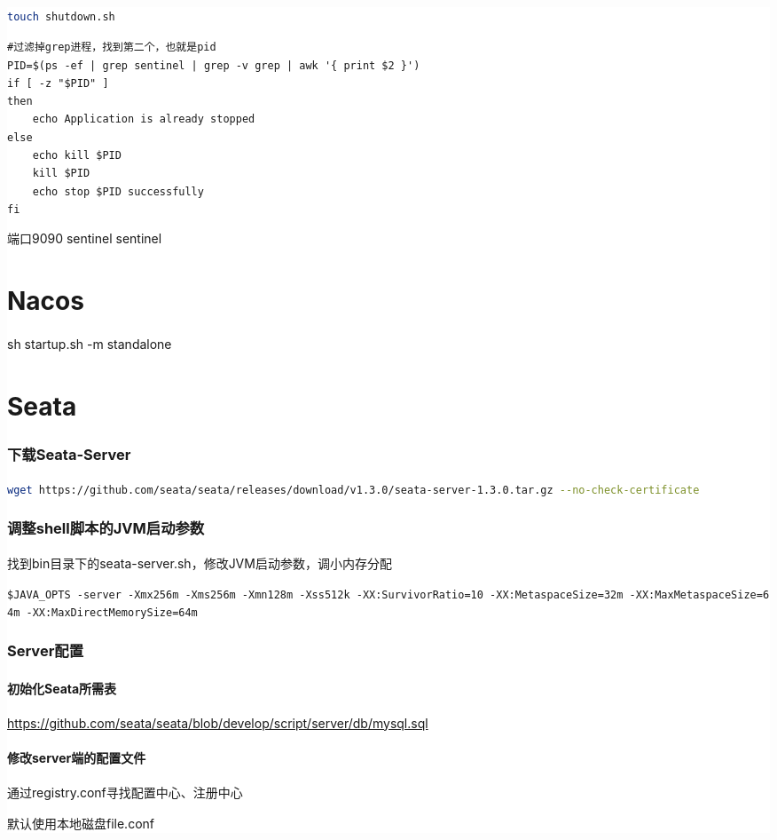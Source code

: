 ```bash
touch shutdown.sh
```

```shell
#过滤掉grep进程，找到第二个，也就是pid
PID=$(ps -ef | grep sentinel | grep -v grep | awk '{ print $2 }')
if [ -z "$PID" ]
then
    echo Application is already stopped
else
    echo kill $PID
    kill $PID
    echo stop $PID successfully
fi
```

端口9090 sentinel sentinel



# Nacos

sh startup.sh -m standalone


# Seata

### 下载Seata-Server

```bash
wget https://github.com/seata/seata/releases/download/v1.3.0/seata-server-1.3.0.tar.gz --no-check-certificate
```

### 调整shell脚本的JVM启动参数

找到bin目录下的seata-server.sh，修改JVM启动参数，调小内存分配

```shell
$JAVA_OPTS -server -Xmx256m -Xms256m -Xmn128m -Xss512k -XX:SurvivorRatio=10 -XX:MetaspaceSize=32m -XX:MaxMetaspaceSize=64m -XX:MaxDirectMemorySize=64m
```

### Server配置

#### 初始化Seata所需表

https://github.com/seata/seata/blob/develop/script/server/db/mysql.sql

#### 修改server端的配置文件

通过registry.conf寻找配置中心、注册中心

默认使用本地磁盘file.conf
